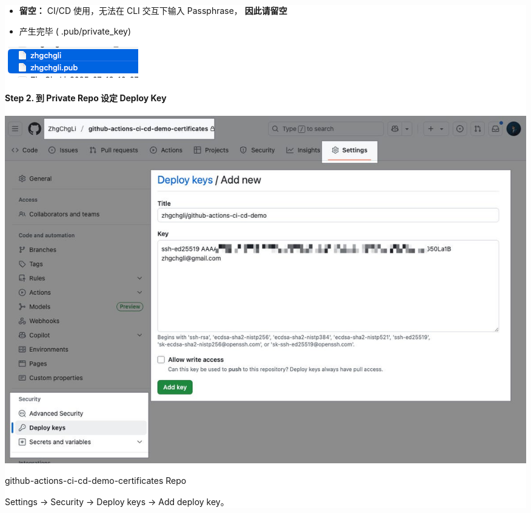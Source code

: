 

- **留空：** CI/CD 使用，无法在 CLI 交互下输入 Passphrase， **因此请留空**


- 产生完毕 ( .pub/private_key)



![](/assets/4b001d2e8440/1*aF5P6EK9Hfv-CI3MRZ8MCA.png)



#### Step 2. 到 Private Repo 设定 Deploy Key



![github-actions-ci-cd-demo-certificates Repo](/assets/4b001d2e8440/1*3K6JvCHa23QfvWoNq2xdBQ.jpeg)



github-actions-ci-cd-demo-certificates Repo



Settings → Security → Deploy keys → Add deploy key。
